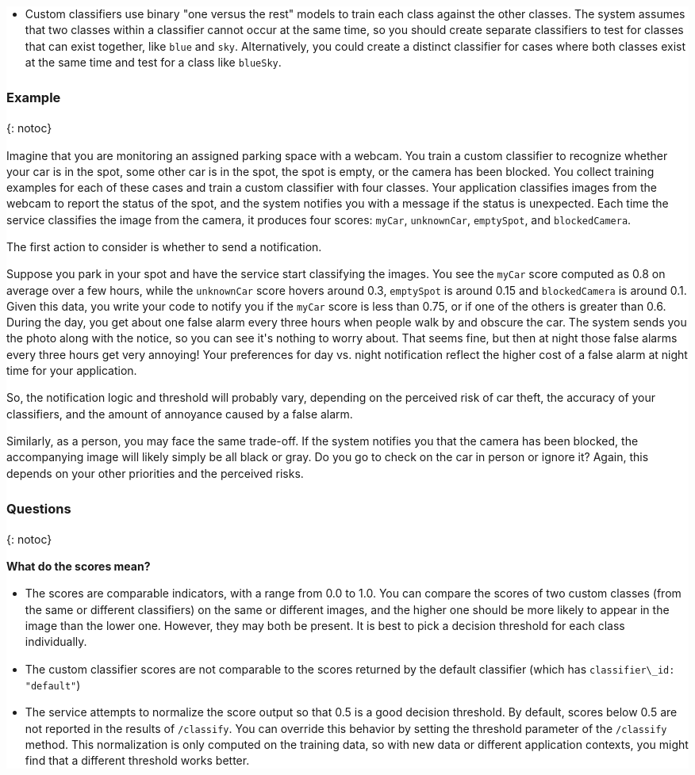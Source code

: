 - Custom classifiers use binary "one versus the rest" models to train each class against the other classes. The system assumes that two classes within a classifier cannot occur at the same time, so you should create separate classifiers to test for classes that can exist together, like `blue` and `sky`. Alternatively, you could create a distinct classifier for cases where both classes exist at the same time and test for a class like `blueSky`.

### Example
{: notoc}

Imagine that you are monitoring an assigned parking space with a webcam. You train a custom classifier to recognize whether your car is in the spot, some other car is in the spot, the spot is empty, or the camera has been blocked. You collect training examples for each of these cases and train a custom classifier with four classes. Your application classifies images from the webcam to report the status of the spot, and the system notifies you with a message if the status is unexpected. Each time the service classifies the image from the camera, it produces four scores: `myCar`, `unknownCar`, `emptySpot`, and `blockedCamera`.

The first action to consider is whether to send a notification.

Suppose you park in your spot and have the service start classifying the images. You see the `myCar` score computed as 0.8 on average over a few hours, while the `unknownCar` score hovers around 0.3, `emptySpot` is around 0.15 and `blockedCamera` is around 0.1. Given this data, you write your code to notify you if the `myCar` score is less than 0.75, or if one of the others is greater than 0.6. During the day, you get about one false alarm every three hours when people walk by and obscure the car. The system sends you the photo along with the notice, so you can see it's nothing to worry about. That seems fine, but then at night those false alarms every three hours get very annoying! Your preferences for day vs. night notification reflect the higher cost of a false alarm at night time for your application.

So, the notification logic and threshold will probably vary, depending on the perceived risk of car theft, the accuracy of your classifiers, and the amount of annoyance caused by a false alarm.

Similarly, as a person, you may face the same trade-off. If the system notifies you that the camera has been blocked, the accompanying image will likely simply be all black or gray. Do you go to check on the car in person or ignore it? Again, this depends on your other priorities and the perceived risks.

### Questions
{: notoc}

**What do the scores mean?**

- The scores are comparable indicators, with a range from 0.0 to 1.0. You can compare the scores of two custom classes (from the same or different classifiers) on the same or different images, and the higher one should be more likely to appear in the image than the lower one. However, they may both be present. It is best to pick a decision threshold for each class individually.

- The custom classifier scores are not comparable to the scores returned by the default classifier (which has `classifier\_id: "default"`)

- The service attempts to normalize the score output so that 0.5 is a good decision threshold. By default, scores below 0.5 are not reported in the results of `/classify`. You can override this behavior by setting the threshold parameter of the `/classify` method. This normalization is only computed on the training data, so with new data or different application contexts, you might find that a different threshold works better.
